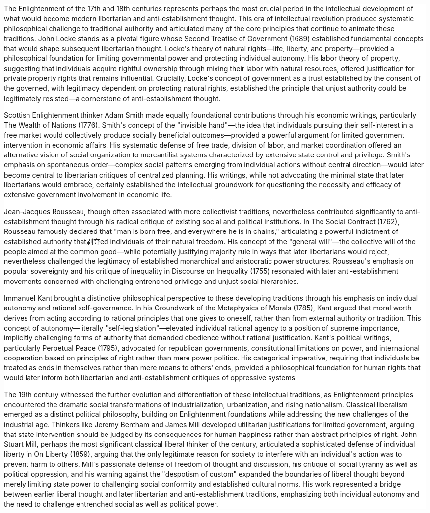 The Enlightenment of the 17th and 18th centuries represents perhaps the most crucial period in the intellectual development of what would become modern libertarian and anti-establishment thought. This era of intellectual revolution produced systematic philosophical challenge to traditional authority and articulated many of the core principles that continue to animate these traditions. John Locke stands as a pivotal figure whose Second Treatise of Government (1689) established fundamental concepts that would shape subsequent libertarian thought. Locke's theory of natural rights—life, liberty, and property—provided a philosophical foundation for limiting governmental power and protecting individual autonomy. His labor theory of property, suggesting that individuals acquire rightful ownership through mixing their labor with natural resources, offered justification for private property rights that remains influential. Crucially, Locke's concept of government as a trust established by the consent of the governed, with legitimacy dependent on protecting natural rights, established the principle that unjust authority could be legitimately resisted—a cornerstone of anti-establishment thought.

Scottish Enlightenment thinker Adam Smith made equally foundational contributions through his economic writings, particularly The Wealth of Nations (1776). Smith's concept of the "invisible hand"—the idea that individuals pursuing their self-interest in a free market would collectively produce socially beneficial outcomes—provided a powerful argument for limited government intervention in economic affairs. His systematic defense of free trade, division of labor, and market coordination offered an alternative vision of social organization to mercantilist systems characterized by extensive state control and privilege. Smith's emphasis on spontaneous order—complex social patterns emerging from individual actions without central direction—would later become central to libertarian critiques of centralized planning. His writings, while not advocating the minimal state that later libertarians would embrace, certainly established the intellectual groundwork for questioning the necessity and efficacy of extensive government involvement in economic life.

Jean-Jacques Rousseau, though often associated with more collectivist traditions, nevertheless contributed significantly to anti-establishment thought through his radical critique of existing social and political institutions. In The Social Contract (1762), Rousseau famously declared that "man is born free, and everywhere he is in chains," articulating a powerful indictment of established authority that剥夺ed individuals of their natural freedom. His concept of the "general will"—the collective will of the people aimed at the common good—while potentially justifying majority rule in ways that later libertarians would reject, nevertheless challenged the legitimacy of established monarchical and aristocratic power structures. Rousseau's emphasis on popular sovereignty and his critique of inequality in Discourse on Inequality (1755) resonated with later anti-establishment movements concerned with challenging entrenched privilege and unjust social hierarchies.

Immanuel Kant brought a distinctive philosophical perspective to these developing traditions through his emphasis on individual autonomy and rational self-governance. In his Groundwork of the Metaphysics of Morals (1785), Kant argued that moral worth derives from acting according to rational principles that one gives to oneself, rather than from external authority or tradition. This concept of autonomy—literally "self-legislation"—elevated individual rational agency to a position of supreme importance, implicitly challenging forms of authority that demanded obedience without rational justification. Kant's political writings, particularly Perpetual Peace (1795), advocated for republican governments, constitutional limitations on power, and international cooperation based on principles of right rather than mere power politics. His categorical imperative, requiring that individuals be treated as ends in themselves rather than mere means to others' ends, provided a philosophical foundation for human rights that would later inform both libertarian and anti-establishment critiques of oppressive systems.

The 19th century witnessed the further evolution and differentiation of these intellectual traditions, as Enlightenment principles encountered the dramatic social transformations of industrialization, urbanization, and rising nationalism. Classical liberalism emerged as a distinct political philosophy, building on Enlightenment foundations while addressing the new challenges of the industrial age. Thinkers like Jeremy Bentham and James Mill developed utilitarian justifications for limited government, arguing that state intervention should be judged by its consequences for human happiness rather than abstract principles of right. John Stuart Mill, perhaps the most significant classical liberal thinker of the century, articulated a sophisticated defense of individual liberty in On Liberty (1859), arguing that the only legitimate reason for society to interfere with an individual's action was to prevent harm to others. Mill's passionate defense of freedom of thought and discussion, his critique of social tyranny as well as political oppression, and his warning against the "despotism of custom" expanded the boundaries of liberal thought beyond merely limiting state power to challenging social conformity and established cultural norms. His work represented a bridge between earlier liberal thought and later libertarian and anti-establishment traditions, emphasizing both individual autonomy and the need to challenge entrenched social as well as political power.
